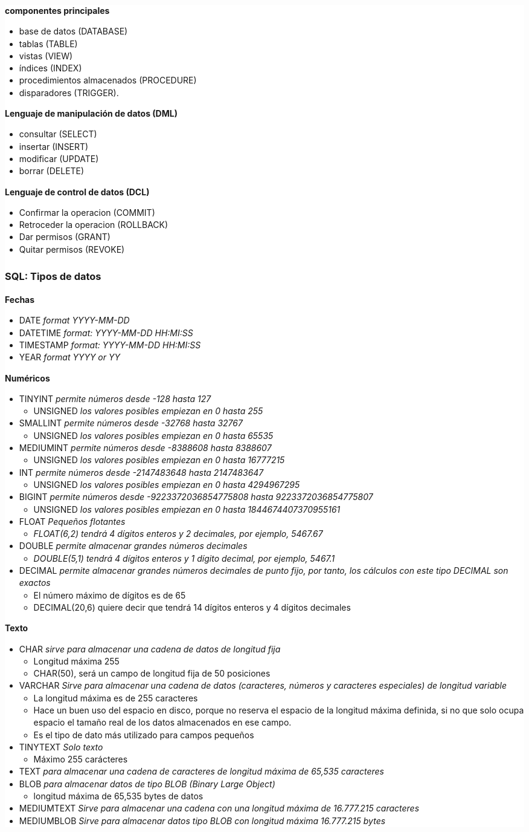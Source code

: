 **componentes principales**
- base de datos (DATABASE)
- tablas (TABLE)
- vistas (VIEW)
- índices (INDEX)
- procedimientos almacenados (PROCEDURE)
- disparadores (TRIGGER).

**Lenguaje de manipulación de datos (DML)**
- consultar (SELECT)
- insertar (INSERT)
- modificar (UPDATE)
- borrar (DELETE)

**Lenguaje de control de datos (DCL)**
- Confirmar la operacion (COMMIT)
- Retroceder la operacion (ROLLBACK)
- Dar permisos (GRANT)
- Quitar permisos (REVOKE)


### SQL: Tipos de datos

**Fechas**
- DATE *format YYYY-MM-DD*
- DATETIME *format: YYYY-MM-DD HH:MI:SS*
- TIMESTAMP *format: YYYY-MM-DD HH:MI:SS*
- YEAR *format YYYY or YY*

**Numéricos**
- TINYINT *permite números desde -128 hasta 127*
  - UNSIGNED *los valores posibles empiezan en 0 hasta 255*
- SMALLINT *permite números desde -32768 hasta 32767*
  - UNSIGNED *los valores posibles empiezan en 0 hasta 65535*
- MEDIUMINT *permite números desde -8388608 hasta 8388607*
  - UNSIGNED *los valores posibles empiezan en 0 hasta 16777215*
- INT *permite números desde -2147483648 hasta 2147483647*
  - UNSIGNED *los valores posibles empiezan en 0 hasta 4294967295*
- BIGINT *permite números desde -9223372036854775808 hasta 9223372036854775807*
  - UNSIGNED *los valores posibles empiezan en 0 hasta 1844674407370955161*
- FLOAT *Pequeños flotantes*
  - *FLOAT(6,2) tendrá 4 dígitos enteros y 2 decimales, por ejemplo, 5467.67*
- DOUBLE *permite almacenar grandes números decimales*
  - *DOUBLE(5,1) tendrá 4 dígitos enteros y 1 dígito decimal, por ejemplo, 5467.1*
- DECIMAL *permite almacenar grandes números decimales de punto fijo, por tanto, los cálculos con este tipo DECIMAL son exactos*
  - El número máximo de dígitos es de 65
  - DECIMAL(20,6) quiere decir que tendrá 14 dígitos enteros y 4 dígitos decimales

**Texto**
- CHAR *sirve para almacenar una cadena de datos de longitud fija*
  - Longitud máxima 255
  - CHAR(50), será un campo de longitud fija de 50 posiciones
- VARCHAR *Sirve para almacenar una cadena de datos (caracteres, números y caracteres especiales) de longitud variable*
  - La longitud máxima es de 255 caracteres 
  - Hace un buen uso del espacio en disco, porque no reserva el espacio de la longitud máxima definida, si no que solo ocupa espacio el tamaño real de los datos almacenados en ese campo.
  - Es el tipo de dato más utilizado para campos pequeños
- TINYTEXT *Solo texto*
  - Máximo 255 carácteres 
- TEXT *para almacenar una cadena de caracteres de longitud máxima de 65,535 caracteres*
- BLOB *para almacenar datos de tipo BLOB (Binary Large Object)*
  - longitud máxima de 65,535 bytes de datos
- MEDIUMTEXT *Sirve para almacenar una cadena con una longitud máxima de 16.777.215 caracteres*
- MEDIUMBLOB *Sirve para almacenar datos tipo BLOB con longitud máxima 16.777.215 bytes*